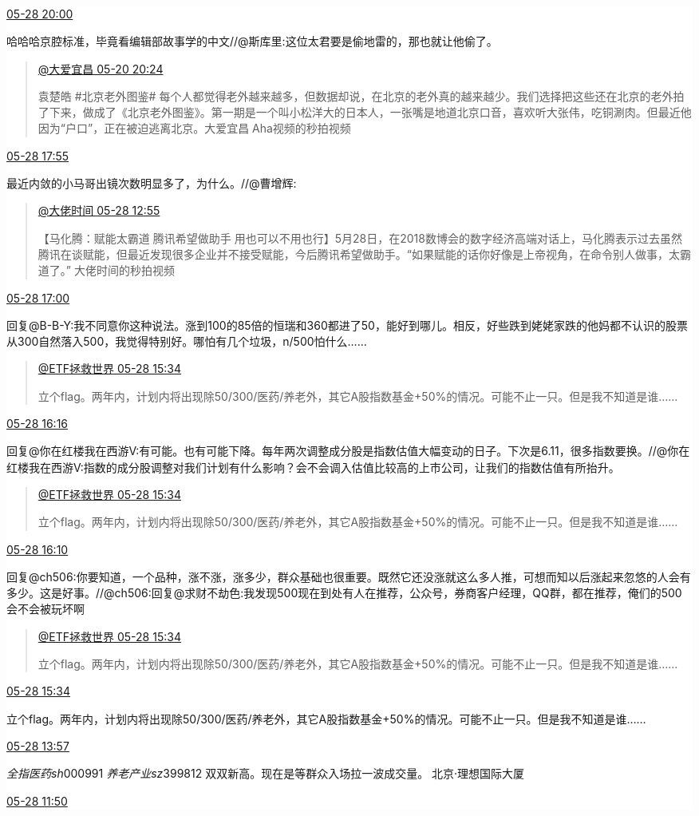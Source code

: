 [05-28 20:00](https://weibo.com/5687069307/GiLWw0mcC)

哈哈哈京腔标准，毕竟看编辑部故事学的中文//@斯库里:这位太君要是偷地雷的，那也就让他偷了。

> [@大爱宜昌 05-20 20:24](https://weibo.com/5687069307/GhyGs8ORm)
>
>袁楚皓 #北京老外图鉴# 每个人都觉得老外越来越多，但数据却说，在北京的老外真的越来越少。我们选择把这些还在北京的老外拍了下来，做成了《北京老外图鉴》。第一期是一个叫小松洋大的日本人，一张嘴是地道北京口音，喜欢听大张伟，吃铜涮肉。但最近他因为“户口”，正在被迫逃离北京。大爱宜昌 Aha视频的秒拍视频


[05-28 17:55](https://weibo.com/5687069307/GiL7O0md2)

最近内敛的小马哥出镜次数明显多了，为什么。//@曹增辉:

> [@大佬时间 05-28 12:55](https://weibo.com/5687069307/GiJa57WLO)
>
>【马化腾：赋能太霸道 腾讯希望做助手 用也可以不用也行】5月28日，在2018数博会的数字经济高端对话上，马化腾表示过去虽然腾讯在谈赋能，但最近发现很多企业并不接受赋能，今后腾讯希望做助手。“如果赋能的话你好像是上帝视角，在命令别人做事，太霸道了。” 大佬时间的秒拍视频 


[05-28 17:00](https://weibo.com/5687069307/GiKLkujiv)

回复@B-B-Y:我不同意你这种说法。涨到100的85倍的恒瑞和360都进了50，能好到哪儿。相反，好些跌到姥姥家跌的他妈都不认识的股票从300自然落入500，我觉得特别好。哪怕有几个垃圾，n/500怕什么……

> [@ETF拯救世界 05-28 15:34](https://weibo.com/5687069307/GiKcz7pZy)
>
>立个flag。两年内，计划内将出现除50/300/医药/养老外，其它A股指数基金+50%的情况。可能不止一只。但是我不知道是谁…… 


[05-28 16:16](https://weibo.com/5687069307/GiKtIAkBs)

回复@你在红楼我在西游V:有可能。也有可能下降。每年两次调整成分股是指数估值大幅变动的日子。下次是6.11，很多指数要换。//@你在红楼我在西游V:指数的成分股调整对我们计划有什么影响？会不会调入估值比较高的上市公司，让我们的指数估值有所抬升。

> [@ETF拯救世界 05-28 15:34](https://weibo.com/5687069307/GiKcz7pZy)
>
>立个flag。两年内，计划内将出现除50/300/医药/养老外，其它A股指数基金+50%的情况。可能不止一只。但是我不知道是谁…… 


[05-28 16:10](https://weibo.com/5687069307/GiKr9o137)

回复@ch506:你要知道，一个品种，涨不涨，涨多少，群众基础也很重要。既然它还没涨就这么多人推，可想而知以后涨起来忽悠的人会有多少。这是好事。//@ch506:回复@求财不劫色:我发现500现在到处有人在推荐，公众号，券商客户经理，QQ群，都在推荐，俺们的500会不会被玩坏啊

> [@ETF拯救世界 05-28 15:34](https://weibo.com/5687069307/GiKcz7pZy)
>
>立个flag。两年内，计划内将出现除50/300/医药/养老外，其它A股指数基金+50%的情况。可能不止一只。但是我不知道是谁…… 


[05-28 15:34](https://weibo.com/5687069307/GiKcz7pZy)

立个flag。两年内，计划内将出现除50/300/医药/养老外，其它A股指数基金+50%的情况。可能不止一只。但是我不知道是谁…… 


[05-28 13:57](https://weibo.com/5687069307/GiJza0cDS)

$全指医药 sh000991$ $养老产业 sz399812$ 双双新高。现在是等群众入场拉一波成交量。 北京·理想国际大厦 


[05-28 11:50](https://weibo.com/5687069307/GiIJJ2idI)


